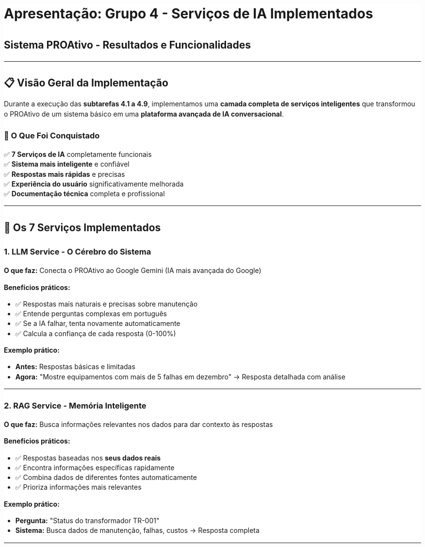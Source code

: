 # Apresentação: Grupo 4 - Serviços de IA Implementados
## Sistema PROAtivo - Resultados e Funcionalidades

---

## 📋 Visão Geral da Implementação

Durante a execução das **subtarefas 4.1 a 4.9**, implementamos uma **camada completa de serviços inteligentes** que transformou o PROAtivo de um sistema básico em uma **plataforma avançada de IA conversacional**.

### 🎯 O Que Foi Conquistado

✅ **7 Serviços de IA** completamente funcionais  
✅ **Sistema mais inteligente** e confiável  
✅ **Respostas mais rápidas** e precisas  
✅ **Experiência do usuário** significativamente melhorada  
✅ **Documentação técnica** completa e profissional  

---

## 🧠 Os 7 Serviços Implementados

### 1. **LLM Service** - O Cérebro do Sistema
**O que faz:** Conecta o PROAtivo ao Google Gemini (IA mais avançada do Google)

**Benefícios práticos:**
- ✅ Respostas mais naturais e precisas sobre manutenção
- ✅ Entende perguntas complexas em português
- ✅ Se a IA falhar, tenta novamente automaticamente
- ✅ Calcula a confiança de cada resposta (0-100%)

**Exemplo prático:**
- **Antes:** Respostas básicas e limitadas
- **Agora:** "Mostre equipamentos com mais de 5 falhas em dezembro" → Resposta detalhada com análise

---

### 2. **RAG Service** - Memória Inteligente
**O que faz:** Busca informações relevantes nos dados para dar contexto às respostas

**Benefícios práticos:**
- ✅ Respostas baseadas nos **seus dados reais**
- ✅ Encontra informações específicas rapidamente
- ✅ Combina dados de diferentes fontes automaticamente
- ✅ Prioriza informações mais relevantes

**Exemplo prático:**
- **Pergunta:** "Status do transformador TR-001"
- **Sistema:** Busca dados de manutenção, falhas, custos → Resposta completa

---